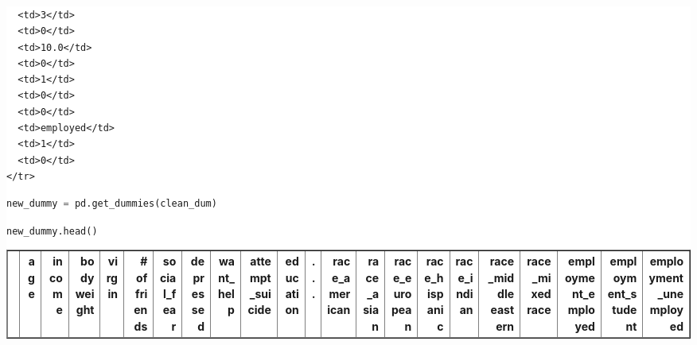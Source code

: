       <td>3</td>
      <td>0</td>
      <td>10.0</td>
      <td>0</td>
      <td>1</td>
      <td>0</td>
      <td>0</td>
      <td>employed</td>
      <td>1</td>
      <td>0</td>
    </tr>
  </tbody>
</table>
</div>




```python
new_dummy = pd.get_dummies(clean_dum)
```


```python
new_dummy.head()
```




<div>
<style scoped>
    .dataframe tbody tr th:only-of-type {
        vertical-align: middle;
    }

    .dataframe tbody tr th {
        vertical-align: top;
    }

    .dataframe thead th {
        text-align: right;
    }
</style>
<table border="1" class="dataframe">
  <thead>
    <tr style="text-align: right;">
      <th></th>
      <th>age</th>
      <th>income</th>
      <th>bodyweight</th>
      <th>virgin</th>
      <th># of friends</th>
      <th>social_fear</th>
      <th>depressed</th>
      <th>want_help</th>
      <th>attempt_suicide</th>
      <th>education</th>
      <th>...</th>
      <th>race_american</th>
      <th>race_asian</th>
      <th>race_european</th>
      <th>race_hispanic</th>
      <th>race_indian</th>
      <th>race_middle eastern</th>
      <th>race_mixed race</th>
      <th>employment_employed</th>
      <th>employment_student</th>
      <th>employment_unemployed</th>
    </tr>